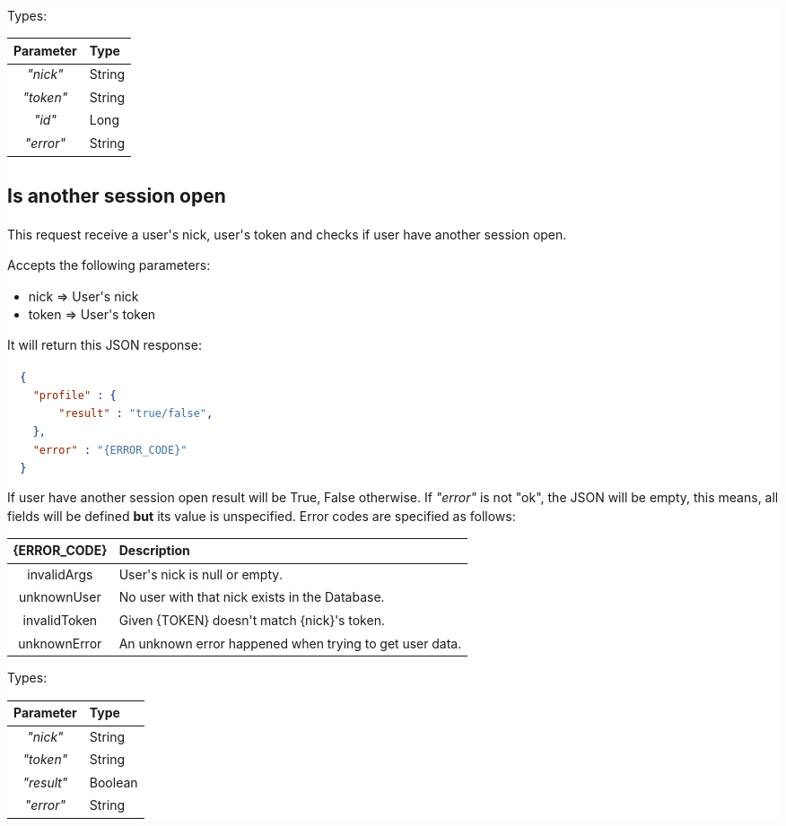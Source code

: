Types:

| Parameter | Type |
| :---: |:---|
| *"nick"* | String |
| *"token"* | String |
| *"id"* | Long |
| *"error"* | String |

## Is another session open
This request receive a user's nick, user's token and checks if user have another session open.

Accepts the following parameters:
  - nick => User's nick
  - token => User's token

It will return this JSON response:
```json
  {
   	"profile" : {
		"result" : "true/false",
    },
    "error" : "{ERROR_CODE}"
  }
```
If user have another session open result will be True, False otherwise.
If *"error"* is not "ok", the JSON will be empty, this means, all fields will be defined **but** its value is unspecified.
Error codes are specified as follows:

| {ERROR_CODE} | Description |
| :---: |:---|
| invalidArgs | User's nick is null or empty.|
| unknownUser | No user with that nick exists in the Database. |
| invalidToken | Given {TOKEN} doesn't match {nick}'s token.|
| unknownError | An unknown error happened when trying to get user data.|

Types:

| Parameter | Type |
| :---: |:---|
| *"nick"* | String |
| *"token"* | String |
| *"result"* | Boolean |
| *"error"* | String |
